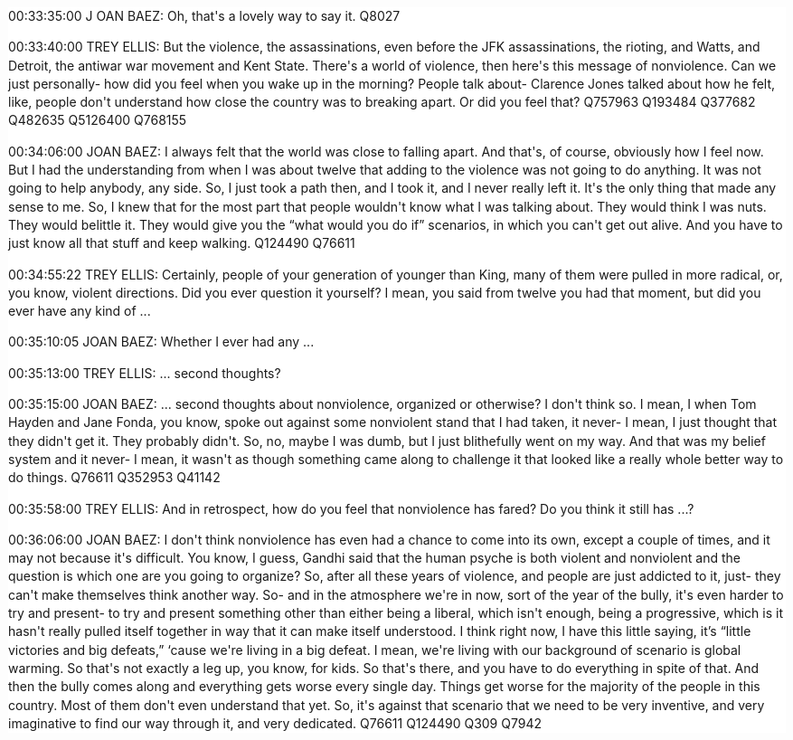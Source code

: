 00:33:35:00 J OAN BAEZ:
Oh, that's a lovely way to say it.
Q8027

00:33:40:00 TREY ELLIS:
But the violence, the assassinations, even before the JFK assassinations, the rioting, and Watts, and Detroit, the antiwar war movement and Kent State. There's a world of violence, then here's this message of nonviolence. Can we just personally- how did you feel when you wake up in the morning? People talk about- Clarence Jones talked about how he felt, like, people don't understand how close the country was to breaking apart. Or did you feel that?
Q757963 Q193484 Q377682 Q482635 Q5126400 Q768155

00:34:06:00	JOAN BAEZ:
I always felt that the world was close to falling apart. And that's, of course, obviously how I feel now. But I had the understanding from when I was about twelve that adding to the violence was not going to do anything. It was not going to help anybody, any side. So, I just took a path then, and I took it, and I never really left it. It's the only thing that made any sense to me. So, I knew that for the most part that people wouldn't know what I was talking about. They would think I was nuts. They would belittle it. They would give you the “what would you do if” scenarios, in which you can't get out alive. And you have to just know all that stuff and keep walking.
Q124490 Q76611

00:34:55:22	TREY ELLIS:
Certainly, people of your generation of younger than King, many of them were pulled in more radical, or, you know, violent directions. Did you ever question it yourself? I mean, you said from twelve you had that moment, but did you ever have any kind of ...

00:35:10:05	JOAN BAEZ:
Whether I ever had any ...

00:35:13:00	TREY ELLIS:
... second thoughts?

00:35:15:00 JOAN BAEZ:
... second thoughts about nonviolence, organized or otherwise? I don't think so. I mean, I when Tom Hayden and Jane Fonda, you know, spoke out against some nonviolent stand that I had taken, it never- I mean, I just thought that they didn't get it. They probably didn't. So, no, maybe I was dumb, but I just blithefully went on my way. And that was my belief system and it never- I mean, it wasn't as though something came along to challenge it that looked like a really whole better way to do things.
Q76611 Q352953 Q41142

00:35:58:00	TREY ELLIS:
And in retrospect, how do you feel that nonviolence has fared? Do you think it still has ...?

00:36:06:00	JOAN BAEZ:
I don't think nonviolence has even had a chance to come into its own, except a couple of times, and it may not because it's difficult. You know, I guess, Gandhi said that the human psyche is both violent and nonviolent and the question is which one are you going to organize? So, after all these years of violence, and people are just addicted to it, just- they can't make themselves think another way. So- and in the atmosphere we're in now, sort of the year of the bully, it's even harder to try and present- to try and present something other than either being a liberal, which isn't enough, being a progressive, which is it hasn't really pulled itself together in way that it can make itself understood. I think right now, I have this little saying, it’s “little victories and big defeats,” ‘cause we're living in a big defeat. I mean, we're living with our background of scenario is global warming. So that's not exactly a leg up, you know, for kids. So that's there, and you have to do everything in spite of that. And then the bully comes along and everything gets worse every single day. Things get worse for the majority of the people in this country. Most of them don't even understand that yet. So, it's against that scenario that we need to be very inventive, and very imaginative to find our way through it, and very dedicated.
Q76611 Q124490 Q309 Q7942
